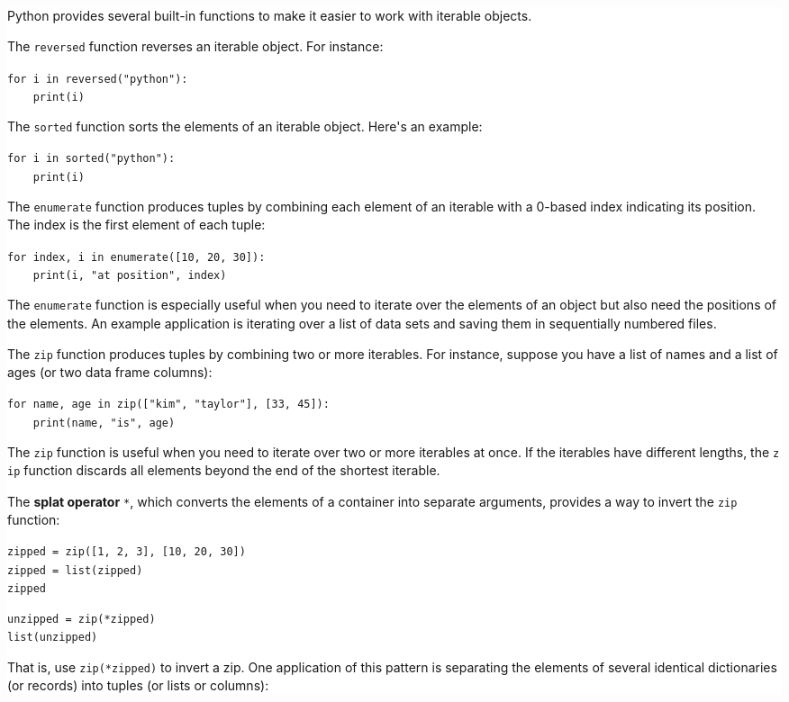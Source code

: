 Python provides several built-in functions to make it easier to work with
iterable objects.

The `reversed` function reverses an iterable object. For instance:

```{code-cell}
for i in reversed("python"):
    print(i)
```

The `sorted` function sorts the elements of an iterable object. Here's an
example:

```{code-cell}
for i in sorted("python"):
    print(i)
```

The `enumerate` function produces tuples by combining each element of an
iterable with a 0-based index indicating its position. The index is the first
element of each tuple:

```{code-cell}
for index, i in enumerate([10, 20, 30]):
    print(i, "at position", index)
```

The `enumerate` function is especially useful when you need to iterate over the
elements of an object but also need the positions of the elements. An example
application is iterating over a list of data sets and saving them in
sequentially numbered files.

The `zip` function produces tuples by combining two or more iterables. For
instance, suppose you have a list of names and a list of ages (or two data
frame columns):

```{code-cell}
for name, age in zip(["kim", "taylor"], [33, 45]):
    print(name, "is", age)
```

The `zip` function is useful when you need to iterate over two or more
iterables at once. If the iterables have different lengths, the `zip` function
discards all elements beyond the end of the shortest iterable.

The **splat operator** `*`, which converts the elements of a container into
separate arguments, provides a way to invert the `zip` function:

```{code-cell}
zipped = zip([1, 2, 3], [10, 20, 30])
zipped = list(zipped)
zipped
```

```{code-cell}
unzipped = zip(*zipped)
list(unzipped)
```

That is, use `zip(*zipped)` to invert a zip. One application of this pattern is
separating the elements of several identical dictionaries (or records) into
tuples (or lists or columns):


[py-basics]: https://ucdavisdatalab.github.io/workshop_python_basics/
[Python]: https://www.python.org/
[Anaconda]: https://www.anaconda.com/
[data-download]: https://spamassassin.apache.org/old/publiccorpus/20021010_easy_ham.tar.bz2
[7zip]: https://www.7-zip.org/
[Keka]: https://www.keka.io/en/
[py-basics-loops]: https://ucdavisdatalab.github.io/workshop_python_basics/chapters/04_non-tabular-data.html#loops
[py-basic-comprehensions]: https://ucdavisdatalab.github.io/workshop_python_basics/chapters/04_non-tabular-data.html#comprehensions
[think-py-classes]: https://greenteapress.com/thinkpython2/html/thinkpython2016.html
[py-datamodel]: https://docs.python.org/3/reference/datamodel.html
[itertools]: https://docs.python.org/3/library/itertools.html
[beazley]: https://www.dabeaz.com/generators/